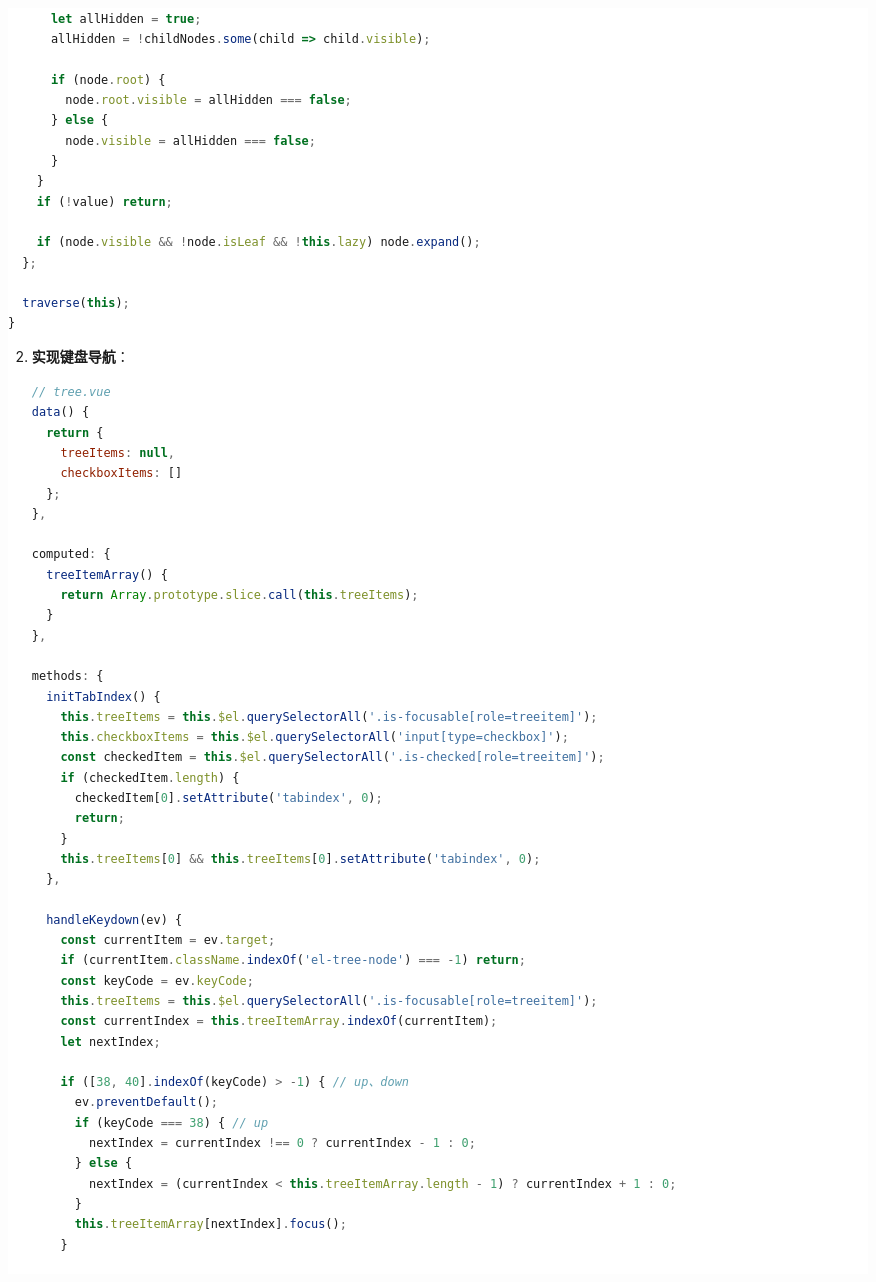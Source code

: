    ```javascript
         let allHidden = true;
         allHidden = !childNodes.some(child => child.visible);
         
         if (node.root) {
           node.root.visible = allHidden === false;
         } else {
           node.visible = allHidden === false;
         }
       }
       if (!value) return;
       
       if (node.visible && !node.isLeaf && !this.lazy) node.expand();
     };
     
     traverse(this);
   }
   ```

2. **实现键盘导航**：
   ```javascript
   // tree.vue
   data() {
     return {
       treeItems: null,
       checkboxItems: []
     };
   },
   
   computed: {
     treeItemArray() {
       return Array.prototype.slice.call(this.treeItems);
     }
   },
   
   methods: {
     initTabIndex() {
       this.treeItems = this.$el.querySelectorAll('.is-focusable[role=treeitem]');
       this.checkboxItems = this.$el.querySelectorAll('input[type=checkbox]');
       const checkedItem = this.$el.querySelectorAll('.is-checked[role=treeitem]');
       if (checkedItem.length) {
         checkedItem[0].setAttribute('tabindex', 0);
         return;
       }
       this.treeItems[0] && this.treeItems[0].setAttribute('tabindex', 0);
     },
     
     handleKeydown(ev) {
       const currentItem = ev.target;
       if (currentItem.className.indexOf('el-tree-node') === -1) return;
       const keyCode = ev.keyCode;
       this.treeItems = this.$el.querySelectorAll('.is-focusable[role=treeitem]');
       const currentIndex = this.treeItemArray.indexOf(currentItem);
       let nextIndex;
       
       if ([38, 40].indexOf(keyCode) > -1) { // up、down
         ev.preventDefault();
         if (keyCode === 38) { // up
           nextIndex = currentIndex !== 0 ? currentIndex - 1 : 0;
         } else {
           nextIndex = (currentIndex < this.treeItemArray.length - 1) ? currentIndex + 1 : 0;
         }
         this.treeItemArray[nextIndex].focus();
       }
       
   ```